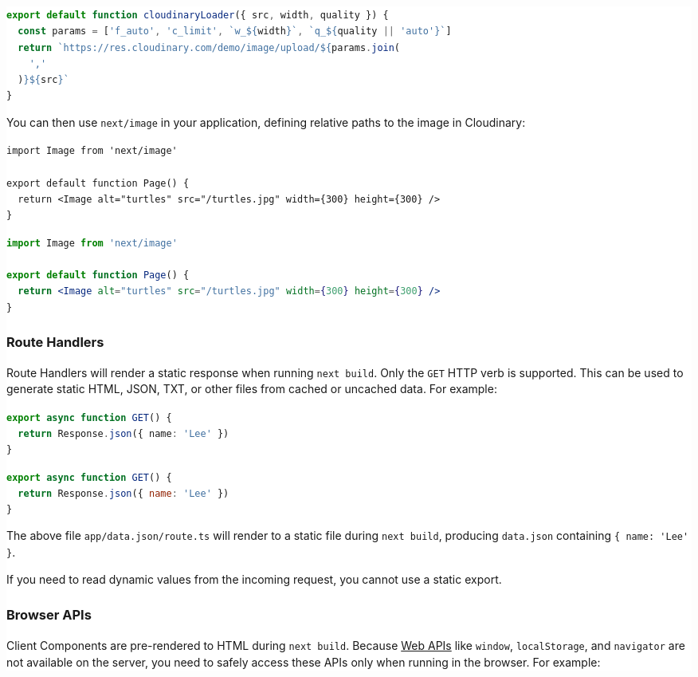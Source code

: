 ```js filename="my-loader.js" switcher
export default function cloudinaryLoader({ src, width, quality }) {
  const params = ['f_auto', 'c_limit', `w_${width}`, `q_${quality || 'auto'}`]
  return `https://res.cloudinary.com/demo/image/upload/${params.join(
    ','
  )}${src}`
}
```

You can then use `next/image` in your application, defining relative paths to the image in Cloudinary:

```tsx filename="app/page.tsx" switcher
import Image from 'next/image'

export default function Page() {
  return <Image alt="turtles" src="/turtles.jpg" width={300} height={300} />
}
```

```jsx filename="app/page.js" switcher
import Image from 'next/image'

export default function Page() {
  return <Image alt="turtles" src="/turtles.jpg" width={300} height={300} />
}
```

### Route Handlers

Route Handlers will render a static response when running `next build`. Only the `GET` HTTP verb is supported. This can be used to generate static HTML, JSON, TXT, or other files from cached or uncached data. For example:

```ts filename="app/data.json/route.ts" switcher
export async function GET() {
  return Response.json({ name: 'Lee' })
}
```

```js filename="app/data.json/route.js" switcher
export async function GET() {
  return Response.json({ name: 'Lee' })
}
```

The above file `app/data.json/route.ts` will render to a static file during `next build`, producing `data.json` containing `{ name: 'Lee' }`.

If you need to read dynamic values from the incoming request, you cannot use a static export.

### Browser APIs

Client Components are pre-rendered to HTML during `next build`. Because [Web APIs](https://developer.mozilla.org/docs/Web/API) like `window`, `localStorage`, and `navigator` are not available on the server, you need to safely access these APIs only when running in the browser. For example:

